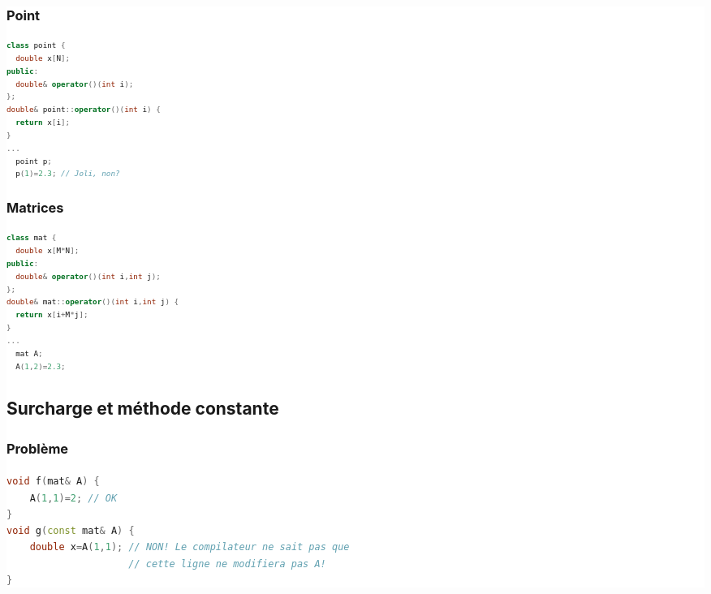 ### Point
<div style="font-size: 78%">

```cpp
class point {
  double x[N];
public:
  double& operator()(int i);
};
double& point::operator()(int i) {
  return x[i];
}
...
  point p;
  p(1)=2.3; // Joli, non?
```

</div>
</div>
<div class="col">

### Matrices

<div style="font-size: 78%">

```cpp
class mat {
  double x[M*N];
public:
  double& operator()(int i,int j);
};
double& mat::operator()(int i,int j) {
  return x[i+M*j];
}
...
  mat A;
  A(1,2)=2.3; 
```
</div>
</div>
</div>



## Surcharge et méthode constante
### Problème
```cpp
void f(mat& A) {
    A(1,1)=2; // OK
}
void g(const mat& A) {
    double x=A(1,1); // NON! Le compilateur ne sait pas que
                     // cette ligne ne modifiera pas A!
}
```
